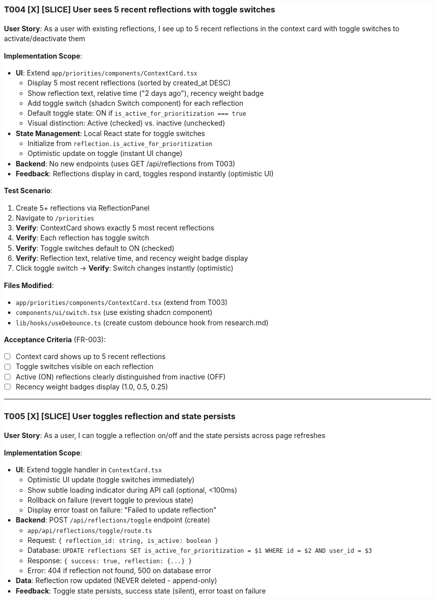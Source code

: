 
### T004 [X] [SLICE] User sees 5 recent reflections with toggle switches
**User Story**: As a user with existing reflections, I see up to 5 recent reflections in the context card with toggle switches to activate/deactivate them

**Implementation Scope**:
- **UI**: Extend `app/priorities/components/ContextCard.tsx`
  - Display 5 most recent reflections (sorted by created_at DESC)
  - Show reflection text, relative time ("2 days ago"), recency weight badge
  - Add toggle switch (shadcn Switch component) for each reflection
  - Default toggle state: ON if `is_active_for_prioritization === true`
  - Visual distinction: Active (checked) vs. inactive (unchecked)
- **State Management**: Local React state for toggle switches
  - Initialize from `reflection.is_active_for_prioritization`
  - Optimistic update on toggle (instant UI change)
- **Backend**: No new endpoints (uses GET /api/reflections from T003)
- **Feedback**: Reflections display in card, toggles respond instantly (optimistic UI)

**Test Scenario**:
1. Create 5+ reflections via ReflectionPanel
2. Navigate to `/priorities`
3. **Verify**: ContextCard shows exactly 5 most recent reflections
4. **Verify**: Each reflection has toggle switch
5. **Verify**: Toggle switches default to ON (checked)
6. **Verify**: Reflection text, relative time, and recency weight badge display
7. Click toggle switch → **Verify**: Switch changes instantly (optimistic)

**Files Modified**:
- `app/priorities/components/ContextCard.tsx` (extend from T003)
- `components/ui/switch.tsx` (use existing shadcn component)
- `lib/hooks/useDebounce.ts` (create custom debounce hook from research.md)

**Acceptance Criteria** (FR-003):
- [ ] Context card shows up to 5 recent reflections
- [ ] Toggle switches visible on each reflection
- [ ] Active (ON) reflections clearly distinguished from inactive (OFF)
- [ ] Recency weight badges display (1.0, 0.5, 0.25)

---

### T005 [X] [SLICE] User toggles reflection and state persists
**User Story**: As a user, I can toggle a reflection on/off and the state persists across page refreshes

**Implementation Scope**:
- **UI**: Extend toggle handler in `ContextCard.tsx`
  - Optimistic UI update (toggle switches immediately)
  - Show subtle loading indicator during API call (optional, <100ms)
  - Rollback on failure (revert toggle to previous state)
  - Display error toast on failure: "Failed to update reflection"
- **Backend**: POST `/api/reflections/toggle` endpoint (create)
  - `app/api/reflections/toggle/route.ts`
  - Request: `{ reflection_id: string, is_active: boolean }`
  - Database: `UPDATE reflections SET is_active_for_prioritization = $1 WHERE id = $2 AND user_id = $3`
  - Response: `{ success: true, reflection: {...} }`
  - Error: 404 if reflection not found, 500 on database error
- **Data**: Reflection row updated (NEVER deleted - append-only)
- **Feedback**: Toggle state persists, success state (silent), error toast on failure
